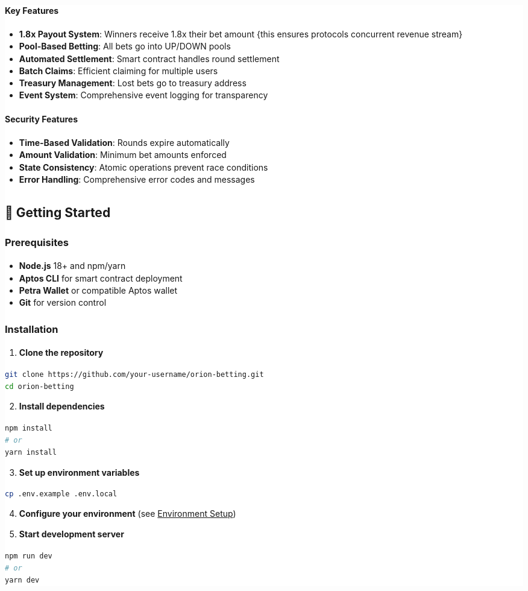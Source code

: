 #### Key Features

- **1.8x Payout System**: Winners receive 1.8x their bet amount {this ensures protocols concurrent revenue stream}
- **Pool-Based Betting**: All bets go into UP/DOWN pools
- **Automated Settlement**: Smart contract handles round settlement
- **Batch Claims**: Efficient claiming for multiple users
- **Treasury Management**: Lost bets go to treasury address
- **Event System**: Comprehensive event logging for transparency

#### Security Features

- **Time-Based Validation**: Rounds expire automatically
- **Amount Validation**: Minimum bet amounts enforced
- **State Consistency**: Atomic operations prevent race conditions
- **Error Handling**: Comprehensive error codes and messages

## 🚀 Getting Started

### Prerequisites

- **Node.js** 18+ and npm/yarn
- **Aptos CLI** for smart contract deployment
- **Petra Wallet** or compatible Aptos wallet
- **Git** for version control

### Installation

1. **Clone the repository**
```bash
git clone https://github.com/your-username/orion-betting.git
cd orion-betting
```

2. **Install dependencies**
```bash
npm install
# or
yarn install
```

3. **Set up environment variables**
```bash
cp .env.example .env.local
```

4. **Configure your environment** (see [Environment Setup](#-environment-setup))

5. **Start development server**
```bash
npm run dev
# or
yarn dev
```
